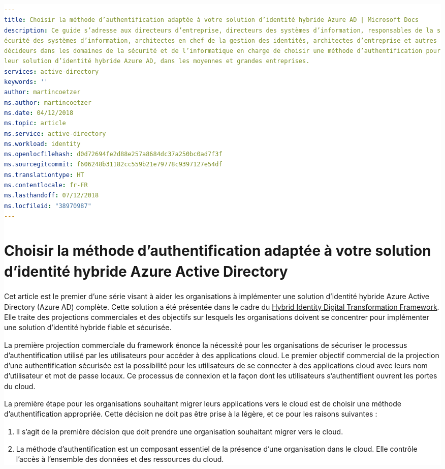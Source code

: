```yaml
---
title: Choisir la méthode d’authentification adaptée à votre solution d’identité hybride Azure AD | Microsoft Docs
description: Ce guide s’adresse aux directeurs d’entreprise, directeurs des systèmes d’information, responsables de la sécurité des systèmes d’information, architectes en chef de la gestion des identités, architectes d’entreprise et autres décideurs dans les domaines de la sécurité et de l’informatique en charge de choisir une méthode d’authentification pour leur solution d’identité hybride Azure AD, dans les moyennes et grandes entreprises.
services: active-directory
keywords: ''
author: martincoetzer
ms.author: martincoetzer
ms.date: 04/12/2018
ms.topic: article
ms.service: active-directory
ms.workload: identity
ms.openlocfilehash: d0d72694fe2d88e257a8684dc37a250bc0ad7f3f
ms.sourcegitcommit: f606248b31182cc559b21e79778c9397127e54df
ms.translationtype: HT
ms.contentlocale: fr-FR
ms.lasthandoff: 07/12/2018
ms.locfileid: "38970987"
---
```

# <a name="choose-the-right-authentication-method-for-your-azure-active-directory-hybrid-identity-solution"></a>Choisir la méthode d’authentification adaptée à votre solution d’identité hybride Azure Active Directory 

Cet article est le premier d’une série visant à aider les organisations à implémenter une solution d’identité hybride Azure Active Directory (Azure AD) complète. Cette solution a été présentée dans le cadre du [Hybrid Identity Digital Transformation Framework](https://aka.ms/aadframework). Elle traite des projections commerciales et des objectifs sur lesquels les organisations doivent se concentrer pour implémenter une solution d’identité hybride fiable et sécurisée. 

La première projection commerciale du framework énonce la nécessité pour les organisations de sécuriser le processus d’authentification utilisé par les utilisateurs pour accéder à des applications cloud. Le premier objectif commercial de la projection d’une authentification sécurisée est la possibilité pour les utilisateurs de se connecter à des applications cloud avec leurs nom d’utilisateur et mot de passe locaux. Ce processus de connexion et la façon dont les utilisateurs s’authentifient ouvrent les portes du cloud.

La première étape pour les organisations souhaitant migrer leurs applications vers le cloud est de choisir une méthode d’authentification appropriée. Cette décision ne doit pas être prise à la légère, et ce pour les raisons suivantes :

1. Il s’agit de la première décision que doit prendre une organisation souhaitant migrer vers le cloud. 

2. La méthode d’authentification est un composant essentiel de la présence d’une organisation dans le cloud. Elle contrôle l’accès à l’ensemble des données et des ressources du cloud.
